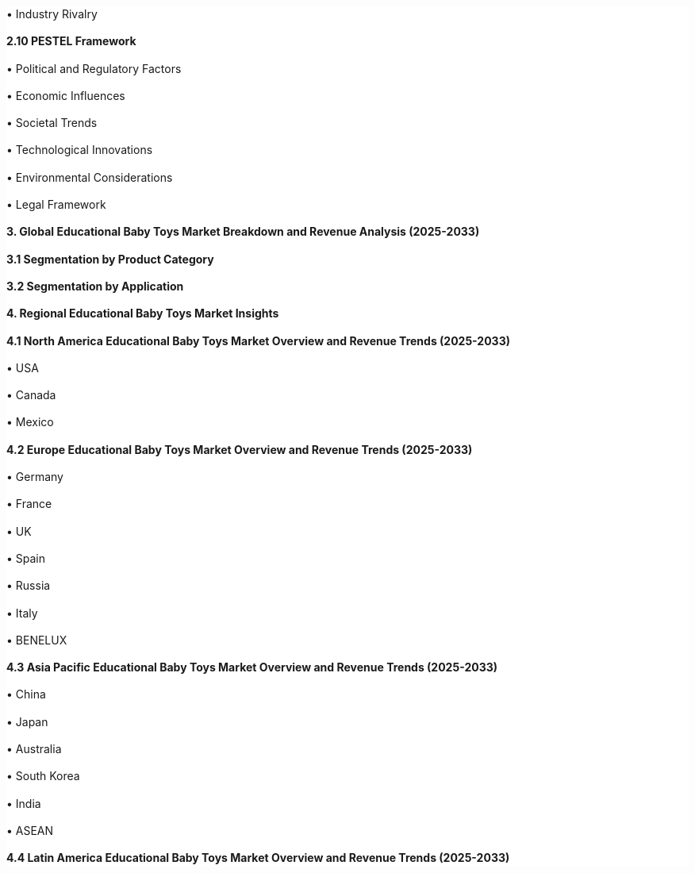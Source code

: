 • Industry Rivalry

<strong>2.10 PESTEL Framework</strong>

• Political and Regulatory Factors

• Economic Influences

• Societal Trends

• Technological Innovations

• Environmental Considerations

• Legal Framework

<strong>3. Global Educational Baby Toys Market Breakdown and Revenue Analysis (2025-2033)</strong>

<strong>3.1 Segmentation by Product Category</strong>

<strong>3.2 Segmentation by Application</strong>

<strong>4. Regional Educational Baby Toys Market Insights</strong>

<strong>4.1 North America Educational Baby Toys Market Overview and Revenue Trends (2025-2033)</strong>

• USA

• Canada

• Mexico

<strong>4.2 Europe Educational Baby Toys Market Overview and Revenue Trends (2025-2033)</strong>

• Germany

• France

• UK

• Spain

• Russia

• Italy

• BENELUX

<strong>4.3 Asia Pacific Educational Baby Toys Market Overview and Revenue Trends (2025-2033)</strong>

• China

• Japan

• Australia

• South Korea

• India

• ASEAN

<strong>4.4 Latin America Educational Baby Toys Market Overview and Revenue Trends (2025-2033)</strong>
